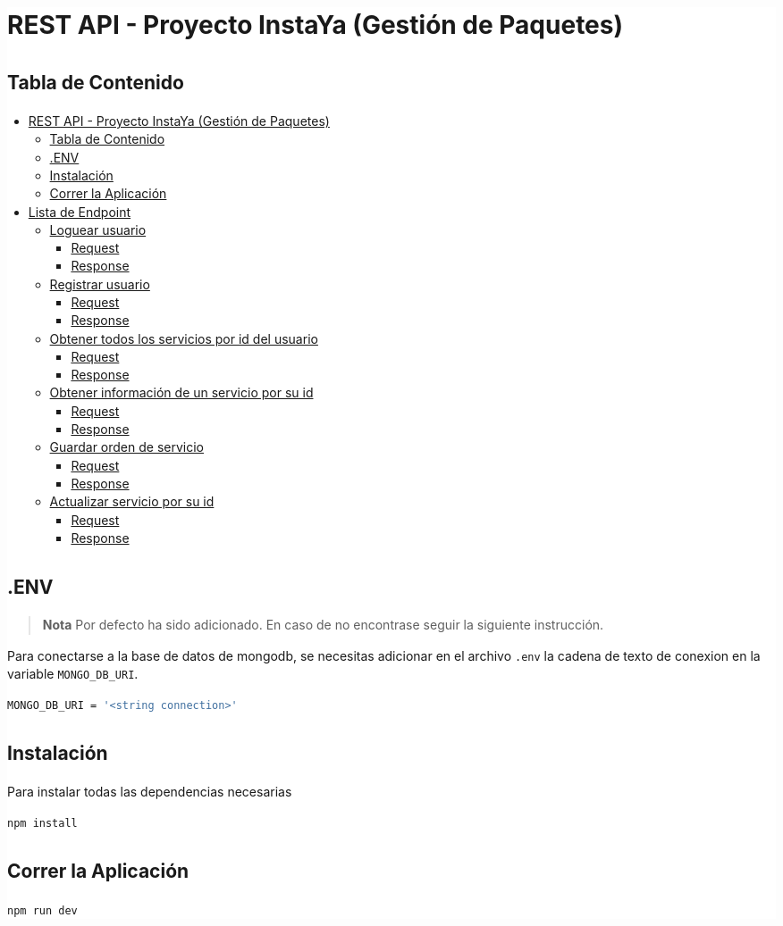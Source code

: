 # REST API - Proyecto InstaYa (Gestión de Paquetes)

## Tabla de Contenido
- [REST API - Proyecto InstaYa (Gestión de Paquetes)](#rest-api---proyecto-instaya-gestión-de-paquetes)
	- [Tabla de Contenido](#tabla-de-contenido)
	- [.ENV](#env)
	- [Instalación](#instalación)
	- [Correr la Aplicación](#correr-la-aplicación)
- [Lista de Endpoint](#lista-de-endpoint)
	- [Loguear usuario](#loguear-usuario)
		- [Request](#request)
		- [Response](#response)
	- [Registrar usuario](#registrar-usuario)
		- [Request](#request-1)
		- [Response](#response-1)
	- [Obtener todos los servicios por id del usuario](#obtener-todos-los-servicios-por-id-del-usuario)
		- [Request](#request-2)
		- [Response](#response-2)
	- [Obtener información de un servicio por su id](#obtener-información-de-un-servicio-por-su-id)
		- [Request](#request-3)
		- [Response](#response-3)
	- [Guardar orden de servicio](#guardar-orden-de-servicio)
		- [Request](#request-4)
		- [Response](#response-4)
	- [Actualizar servicio por su id](#actualizar-servicio-por-su-id)
		- [Request](#request-5)
		- [Response](#response-5)

## .ENV
> **Nota** Por defecto ha sido adicionado. En caso de no encontrase seguir la siguiente instrucción.

Para conectarse a la base de datos de mongodb, se necesitas adicionar en el archivo `.env` la cadena de texto de conexion en la variable `MONGO_DB_URI`. 


````bash
MONGO_DB_URI = '<string connection>'
````

## Instalación
Para instalar todas las dependencias necesarias
````bash
npm install
````
## Correr la Aplicación
````bash
npm run dev
````
